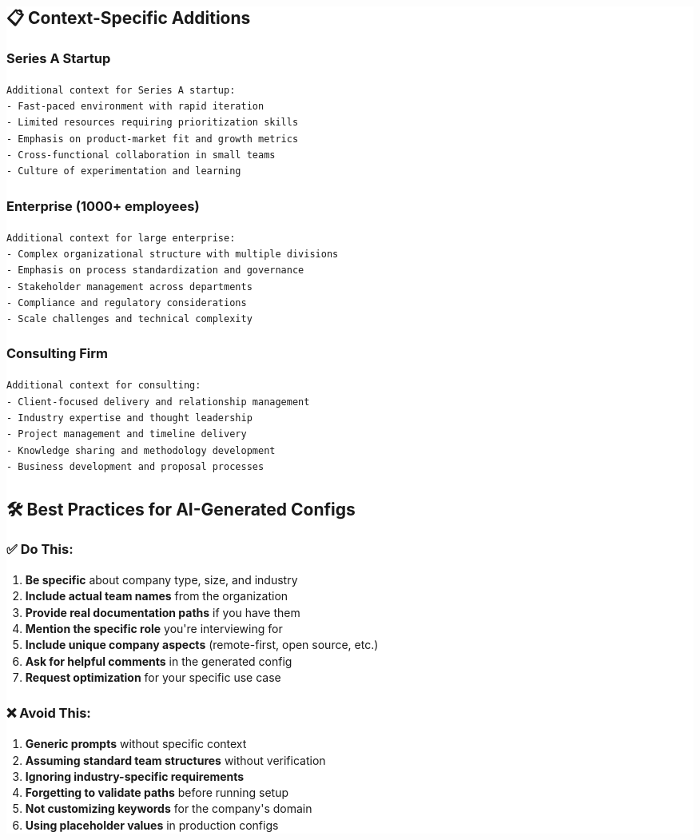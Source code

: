 ## 📋 Context-Specific Additions

### Series A Startup
```
Additional context for Series A startup:
- Fast-paced environment with rapid iteration
- Limited resources requiring prioritization skills
- Emphasis on product-market fit and growth metrics
- Cross-functional collaboration in small teams
- Culture of experimentation and learning
```

### Enterprise (1000+ employees)
```
Additional context for large enterprise:
- Complex organizational structure with multiple divisions
- Emphasis on process standardization and governance
- Stakeholder management across departments
- Compliance and regulatory considerations
- Scale challenges and technical complexity
```

### Consulting Firm
```
Additional context for consulting:
- Client-focused delivery and relationship management
- Industry expertise and thought leadership
- Project management and timeline delivery
- Knowledge sharing and methodology development
- Business development and proposal processes
```

## 🛠 Best Practices for AI-Generated Configs

### ✅ Do This:
1. **Be specific** about company type, size, and industry
2. **Include actual team names** from the organization
3. **Provide real documentation paths** if you have them
4. **Mention the specific role** you're interviewing for
5. **Include unique company aspects** (remote-first, open source, etc.)
6. **Ask for helpful comments** in the generated config
7. **Request optimization** for your specific use case

### ❌ Avoid This:
1. **Generic prompts** without specific context
2. **Assuming standard team structures** without verification
3. **Ignoring industry-specific requirements**
4. **Forgetting to validate paths** before running setup
5. **Not customizing keywords** for the company's domain
6. **Using placeholder values** in production configs
